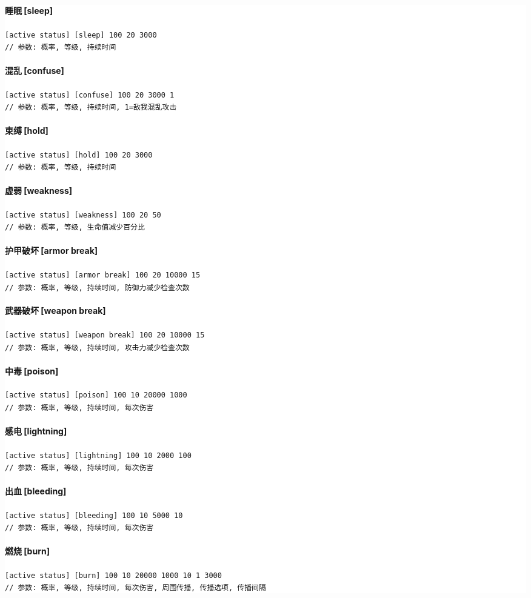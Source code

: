 #### 睡眠 [sleep]
```
[active status] [sleep] 100 20 3000
// 参数: 概率, 等级, 持续时间
```

#### 混乱 [confuse]
```
[active status] [confuse] 100 20 3000 1
// 参数: 概率, 等级, 持续时间, 1=敌我混乱攻击
```

#### 束缚 [hold]
```
[active status] [hold] 100 20 3000
// 参数: 概率, 等级, 持续时间
```

#### 虚弱 [weakness]
```
[active status] [weakness] 100 20 50
// 参数: 概率, 等级, 生命值减少百分比
```

#### 护甲破坏 [armor break]
```
[active status] [armor break] 100 20 10000 15
// 参数: 概率, 等级, 持续时间, 防御力减少检查次数
```

#### 武器破坏 [weapon break]
```
[active status] [weapon break] 100 20 10000 15
// 参数: 概率, 等级, 持续时间, 攻击力减少检查次数
```

#### 中毒 [poison]
```
[active status] [poison] 100 10 20000 1000
// 参数: 概率, 等级, 持续时间, 每次伤害
```

#### 感电 [lightning]
```
[active status] [lightning] 100 10 2000 100
// 参数: 概率, 等级, 持续时间, 每次伤害
```

#### 出血 [bleeding]
```
[active status] [bleeding] 100 10 5000 10
// 参数: 概率, 等级, 持续时间, 每次伤害
```

#### 燃烧 [burn]
```
[active status] [burn] 100 10 20000 1000 10 1 3000
// 参数: 概率, 等级, 持续时间, 每次伤害, 周围传播, 传播选项, 传播间隔
```
